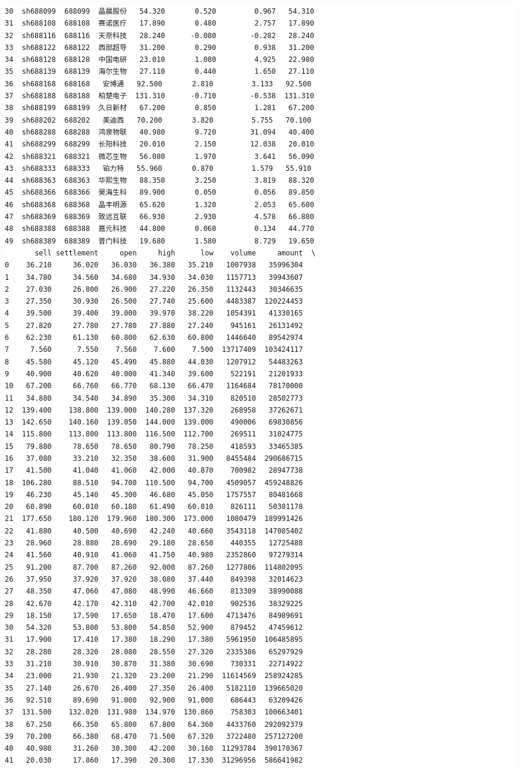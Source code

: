 ```
30  sh688099  688099  晶晨股份   54.320       0.520         0.967   54.310   
31  sh688108  688108  赛诺医疗   17.890       0.480         2.757   17.890   
32  sh688116  688116  天奈科技   28.240      -0.080        -0.282   28.240   
33  sh688122  688122  西部超导   31.200       0.290         0.938   31.200   
34  sh688128  688128  中国电研   23.010       1.080         4.925   22.980   
35  sh688139  688139  海尔生物   27.110       0.440         1.650   27.110   
36  sh688168  688168   安博通   92.500       2.810         3.133   92.500   
37  sh688188  688188  柏楚电子  131.310      -0.710        -0.538  131.310   
38  sh688199  688199  久日新材   67.200       0.850         1.281   67.200   
39  sh688202  688202   美迪西   70.200       3.820         5.755   70.100   
40  sh688288  688288  鸿泉物联   40.980       9.720        31.094   40.400   
41  sh688299  688299  长阳科技   20.010       2.150        12.038   20.010   
42  sh688321  688321  微芯生物   56.080       1.970         3.641   56.090   
43  sh688333  688333   铂力特   55.960       0.870         1.579   55.910   
44  sh688363  688363  华熙生物   88.350       3.250         3.819   88.320   
45  sh688366  688366  昊海生科   89.900       0.050         0.056   89.850   
46  sh688368  688368  晶丰明源   65.620       1.320         2.053   65.600   
47  sh688369  688369  致远互联   66.930       2.930         4.578   66.880   
48  sh688388  688388  嘉元科技   44.800       0.060         0.134   44.770   
49  sh688389  688389  普门科技   19.680       1.580         8.729   19.650   
       sell settlement     open     high      low    volume     amount  \
0    36.210     36.020   36.030   36.380   35.210   1007938   35996304   
1    34.780     34.560   34.680   34.930   34.030   1157713   39943607   
2    27.030     26.800   26.900   27.220   26.350   1132443   30346635   
3    27.350     30.930   26.500   27.740   25.600   4483387  120224453   
4    39.500     39.400   39.000   39.970   38.220   1054391   41330165   
5    27.820     27.780   27.780   27.880   27.240    945161   26131492   
6    62.230     61.130   60.800   62.630   60.800   1446640   89542974   
7     7.560      7.550    7.560    7.600    7.500  13717409  103424117   
8    45.580     45.120   45.490   45.880   44.030   1207912   54483263   
9    40.900     40.620   40.000   41.340   39.600    522191   21201933   
10   67.200     66.760   66.770   68.130   66.470   1164684   78170000   
11   34.880     34.540   34.890   35.300   34.310    820510   28502773   
12  139.400    138.800  139.000  140.280  137.320    268958   37262671   
13  142.650    140.160  139.050  144.000  139.000    490006   69830856   
14  115.800    113.800  113.800  116.500  112.700    269511   31024775   
15   79.880     78.650   78.650   80.790   78.250    418593   33465385   
16   37.080     33.210   32.350   38.600   31.900   8455484  290686715   
17   41.500     41.040   41.060   42.000   40.870    700982   28947738   
18  106.280     88.510   94.700  110.500   94.700   4509057  459248826   
19   46.230     45.140   45.300   46.680   45.050   1757557   80481668   
20   60.890     60.010   60.180   61.490   60.010    826111   50301178   
21  177.650    180.120  179.960  180.300  173.000   1080479  189991426   
22   41.880     40.500   40.690   42.240   40.660   3543118  147085402   
23   28.960     28.880   28.690   29.180   28.650    440355   12725488   
24   41.560     40.910   41.060   41.750   40.980   2352860   97279314   
25   91.200     87.700   87.260   92.000   87.260   1277806  114802095   
26   37.950     37.920   37.920   38.080   37.440    849398   32014623   
27   48.350     47.060   47.080   48.990   46.660    813309   38990088   
28   42.670     42.170   42.310   42.700   42.010    902536   38329225   
29   18.150     17.590   17.650   18.470   17.600   4713476   84989691   
30   54.320     53.800   53.800   54.850   52.900    879452   47459612   
31   17.900     17.410   17.380   18.290   17.380   5961950  106485895   
32   28.280     28.320   28.080   28.550   27.320   2335386   65297929   
33   31.210     30.910   30.870   31.380   30.690    730331   22714922   
34   23.000     21.930   21.320   23.200   21.290  11614569  258924285   
35   27.140     26.670   26.400   27.350   26.400   5182110  139665020   
36   92.510     89.690   91.000   92.900   91.000    686443   63209426   
37  131.500    132.020  131.980  134.970  130.860    758303  100663401   
38   67.250     66.350   65.800   67.800   64.360   4433760  292092379   
39   70.200     66.380   68.470   71.500   67.320   3722480  257127200   
40   40.980     31.260   30.300   42.200   30.160  11293784  390170367   
41   20.030     17.860   17.390   20.300   17.330  31296956  586641982   
```